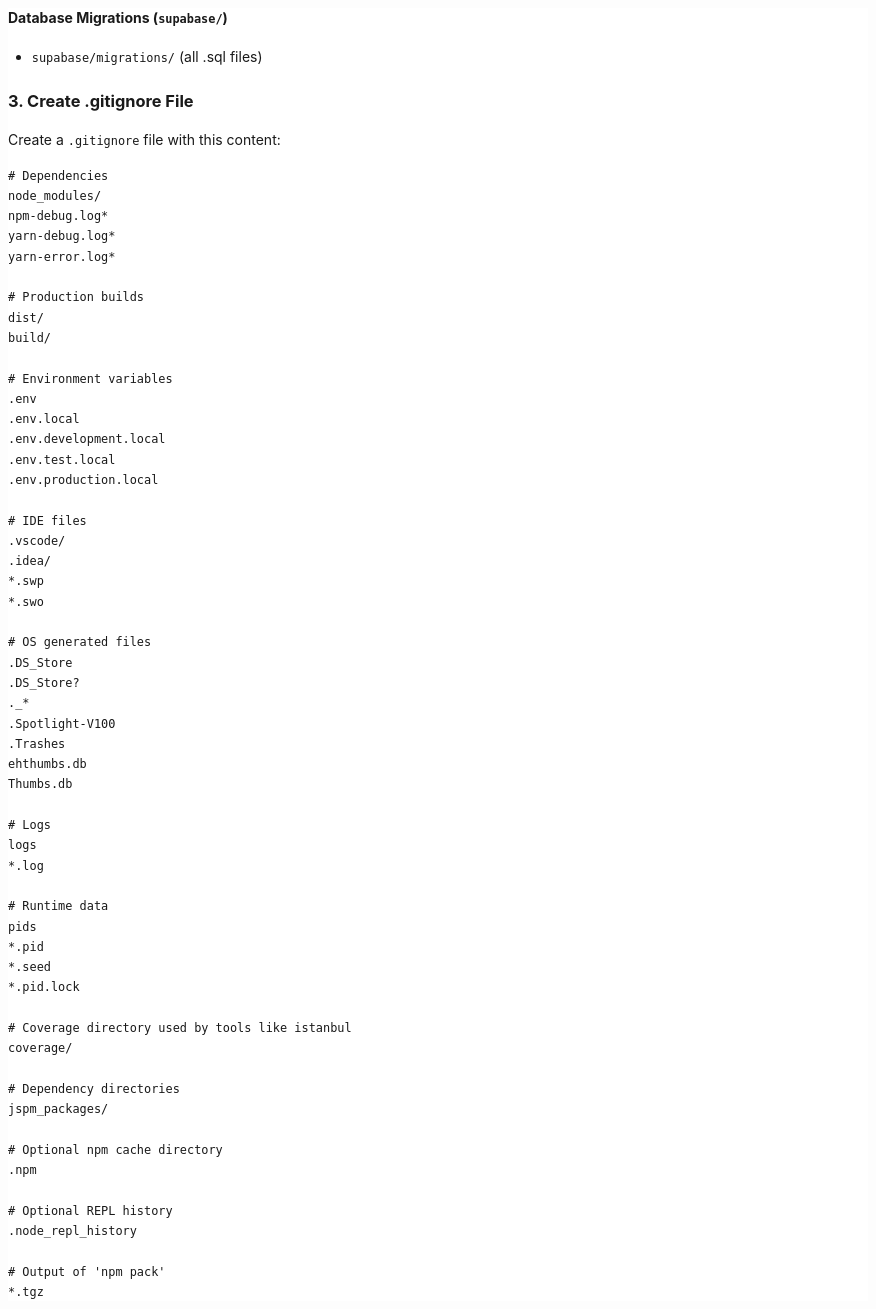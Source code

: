 #### Database Migrations (`supabase/`)
- `supabase/migrations/` (all .sql files)

### 3. Create .gitignore File

Create a `.gitignore` file with this content:

```gitignore
# Dependencies
node_modules/
npm-debug.log*
yarn-debug.log*
yarn-error.log*

# Production builds
dist/
build/

# Environment variables
.env
.env.local
.env.development.local
.env.test.local
.env.production.local

# IDE files
.vscode/
.idea/
*.swp
*.swo

# OS generated files
.DS_Store
.DS_Store?
._*
.Spotlight-V100
.Trashes
ehthumbs.db
Thumbs.db

# Logs
logs
*.log

# Runtime data
pids
*.pid
*.seed
*.pid.lock

# Coverage directory used by tools like istanbul
coverage/

# Dependency directories
jspm_packages/

# Optional npm cache directory
.npm

# Optional REPL history
.node_repl_history

# Output of 'npm pack'
*.tgz
```